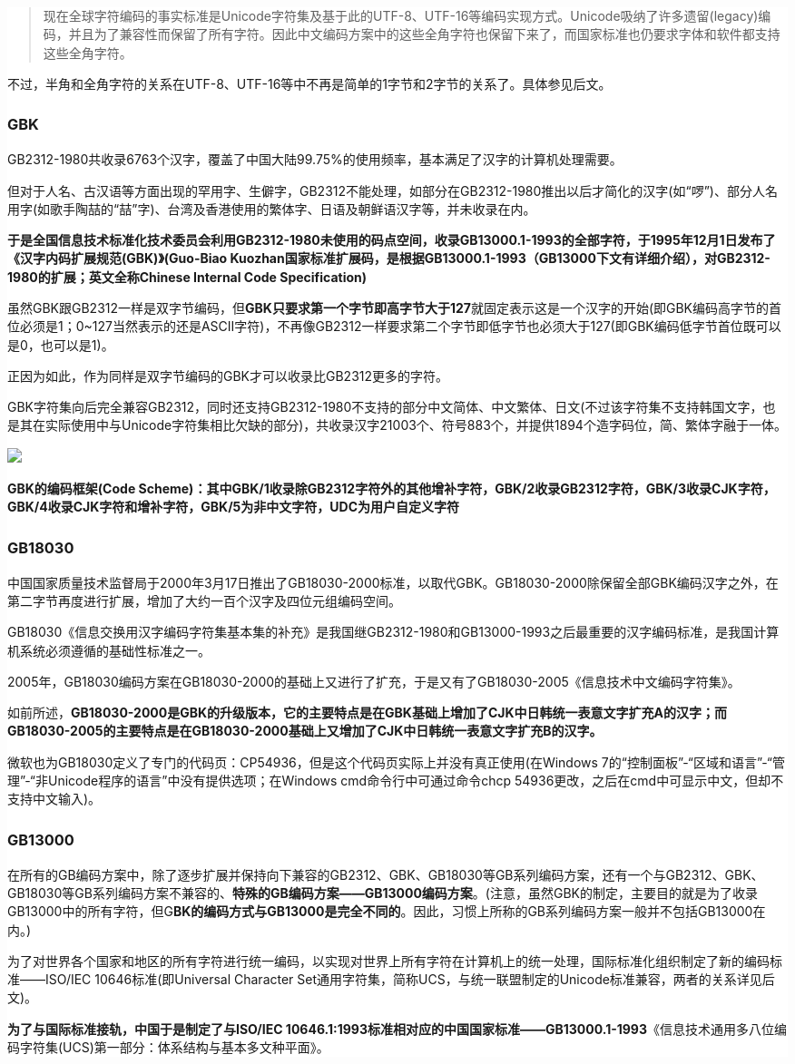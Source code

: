 > 现在全球字符编码的事实标准是Unicode字符集及基于此的UTF-8、UTF-16等编码实现方式。Unicode吸纳了许多遗留(legacy)编码，并且为了兼容性而保留了所有字符。因此中文编码方案中的这些全角字符也保留下来了，而国家标准也仍要求字体和软件都支持这些全角字符。
>

不过，半角和全角字符的关系在UTF-8、UTF-16等中不再是简单的1字节和2字节的关系了。具体参见后文。

### GBK

GB2312-1980共收录6763个汉字，覆盖了中国大陆99.75%的使用频率，基本满足了汉字的计算机处理需要。

但对于人名、古汉语等方面出现的罕用字、生僻字，GB2312不能处理，如部分在GB2312-1980推出以后才简化的汉字(如“啰”)、部分人名用字(如歌手陶喆的“喆”字)、台湾及香港使用的繁体字、日语及朝鲜语汉字等，并未收录在内。

**于是全国信息技术标准化技术委员会利用GB2312-1980未使用的码点空间，收录GB13000.1-1993的全部字符，于1995年12月1日发布了《汉字内码扩展规范(GBK)》(Guo-Biao Kuozhan国家标准扩展码，是根据GB13000.1-1993（GB13000下文有详细介绍），对GB2312-1980的扩展；英文全称Chinese Internal Code Specification)**

虽然GBK跟GB2312一样是双字节编码，但**GBK只要求第一个字节即高字节大于127**就固定表示这是一个汉字的开始(即GBK编码高字节的首位必须是1；0~127当然表示的还是ASCII字符)，不再像GB2312一样要求第二个字节即低字节也必须大于127(即GBK编码低字节首位既可以是0，也可以是1)。

正因为如此，作为同样是双字节编码的GBK才可以收录比GB2312更多的字符。

GBK字符集向后完全兼容GB2312，同时还支持GB2312-1980不支持的部分中文简体、中文繁体、日文(不过该字符集不支持韩国文字，也是其在实际使用中与Unicode字符集相比欠缺的部分)，共收录汉字21003个、符号883个，并提供1894个造字码位，简、繁体字融于一体。

![](https://picgo-test-yuhb.oss-cn-shanghai.aliyuncs.com/imgs/GBK%E7%9A%84%E7%BC%96%E7%A0%81%E6%A1%86%E6%9E%B6.png)

**GBK的编码框架(Code Scheme)：其中GBK/1收录除GB2312字符外的其他增补字符，GBK/2收录GB2312字符，GBK/3收录CJK字符，GBK/4收录CJK字符和增补字符，GBK/5为非中文字符，UDC为用户自定义字符**



### GB18030

中国国家质量技术监督局于2000年3月17日推出了GB18030-2000标准，以取代GBK。GB18030-2000除保留全部GBK编码汉字之外，在第二字节再度进行扩展，增加了大约一百个汉字及四位元组编码空间。

GB18030《信息交换用汉字编码字符集基本集的补充》是我国继GB2312-1980和GB13000-1993之后最重要的汉字编码标准，是我国计算机系统必须遵循的基础性标准之一。

2005年，GB18030编码方案在GB18030-2000的基础上又进行了扩充，于是又有了GB18030-2005《信息技术中文编码字符集》。

如前所述，**GB18030-2000是GBK的升级版本，它的主要特点是在GBK基础上增加了CJK中日韩统一表意文字扩充A的汉字；而GB18030-2005的主要特点是在GB18030-2000基础上又增加了CJK中日韩统一表意文字扩充B的汉字。**

微软也为GB18030定义了专门的代码页：CP54936，但是这个代码页实际上并没有真正使用(在Windows 7的“控制面板”-“区域和语言”-“管理”-“非Unicode程序的语言”中没有提供选项；在Windows cmd命令行中可通过命令chcp 54936更改，之后在cmd中可显示中文，但却不支持中文输入)。

### GB13000
在所有的GB编码方案中，除了逐步扩展并保持向下兼容的GB2312、GBK、GB18030等GB系列编码方案，还有一个与GB2312、GBK、GB18030等GB系列编码方案不兼容的、**特殊的GB编码方案——GB13000编码方案**。(注意，虽然GBK的制定，主要目的就是为了收录GB13000中的所有字符，但G**BK的编码方式与GB13000是完全不同的**。因此，习惯上所称的GB系列编码方案一般并不包括GB13000在内。)

为了对世界各个国家和地区的所有字符进行统一编码，以实现对世界上所有字符在计算机上的统一处理，国际标准化组织制定了新的编码标准——ISO/IEC 10646标准(即Universal Character Set通用字符集，简称UCS，与统一联盟制定的Unicode标准兼容，两者的关系详见后文)。

**为了与国际标准接轨，中国于是制定了与ISO/IEC 10646.1:1993标准相对应的中国国家标准——GB13000.1-1993**《信息技术通用多八位编码字符集(UCS)第一部分：体系结构与基本多文种平面》。
